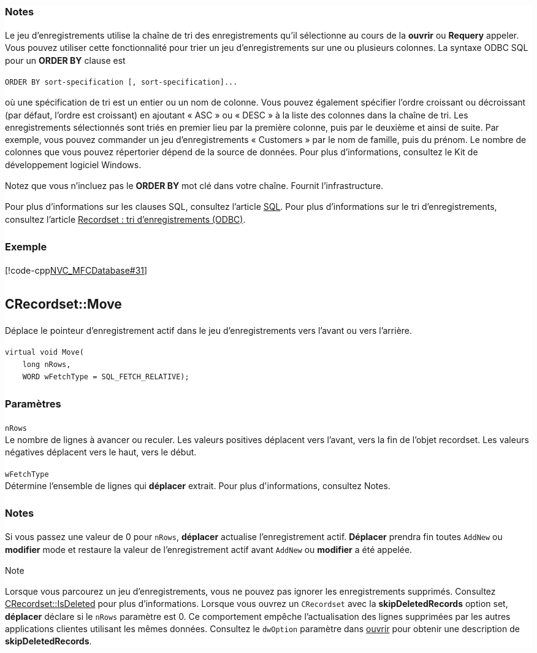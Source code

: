 ### <a name="remarks"></a>Notes  
 Le jeu d’enregistrements utilise la chaîne de tri des enregistrements qu’il sélectionne au cours de la **ouvrir** ou **Requery** appeler. Vous pouvez utiliser cette fonctionnalité pour trier un jeu d’enregistrements sur une ou plusieurs colonnes. La syntaxe ODBC SQL pour un **ORDER BY** clause est  
  
 `ORDER BY sort-specification [, sort-specification]...`  
  
 où une spécification de tri est un entier ou un nom de colonne. Vous pouvez également spécifier l’ordre croissant ou décroissant (par défaut, l’ordre est croissant) en ajoutant « ASC » ou « DESC » à la liste des colonnes dans la chaîne de tri. Les enregistrements sélectionnés sont triés en premier lieu par la première colonne, puis par le deuxième et ainsi de suite. Par exemple, vous pouvez commander un jeu d’enregistrements « Customers » par le nom de famille, puis du prénom. Le nombre de colonnes que vous pouvez répertorier dépend de la source de données. Pour plus d’informations, consultez le Kit de développement logiciel Windows.  
  
 Notez que vous n’incluez pas le **ORDER BY** mot clé dans votre chaîne. Fournit l’infrastructure.  
  
 Pour plus d’informations sur les clauses SQL, consultez l’article [SQL](../../data/odbc/sql.md). Pour plus d’informations sur le tri d’enregistrements, consultez l’article [Recordset : tri d’enregistrements (ODBC)](../../data/odbc/recordset-sorting-records-odbc.md).  
  
### <a name="example"></a>Exemple  
 [!code-cpp[NVC_MFCDatabase#31](../../mfc/codesnippet/cpp/crecordset-class_13.cpp)]  
  
##  <a name="move"></a>CRecordset::Move  
 Déplace le pointeur d’enregistrement actif dans le jeu d’enregistrements vers l’avant ou vers l’arrière.  
  
```  
virtual void Move(
    long nRows,  
    WORD wFetchType = SQL_FETCH_RELATIVE);
```  
  
### <a name="parameters"></a>Paramètres  
 `nRows`  
 Le nombre de lignes à avancer ou reculer. Les valeurs positives déplacent vers l’avant, vers la fin de l’objet recordset. Les valeurs négatives déplacent vers le haut, vers le début.  
  
 `wFetchType`  
 Détermine l’ensemble de lignes qui **déplacer** extrait. Pour plus d'informations, consultez Notes.  
  
### <a name="remarks"></a>Notes  
 Si vous passez une valeur de 0 pour `nRows`, **déplacer** actualise l’enregistrement actif. **Déplacer** prendra fin toutes `AddNew` ou **modifier** mode et restaure la valeur de l’enregistrement actif avant `AddNew` ou **modifier** a été appelée.  
  
> [!NOTE]
>  Lorsque vous parcourez un jeu d’enregistrements, vous ne pouvez pas ignorer les enregistrements supprimés. Consultez [CRecordset::IsDeleted](#isdeleted) pour plus d’informations. Lorsque vous ouvrez un `CRecordset` avec la **skipDeletedRecords** option set, **déplacer** déclare si le `nRows` paramètre est 0. Ce comportement empêche l’actualisation des lignes supprimées par les autres applications clientes utilisant les mêmes données. Consultez le `dwOption` paramètre dans [ouvrir](#open) pour obtenir une description de **skipDeletedRecords**.  
  